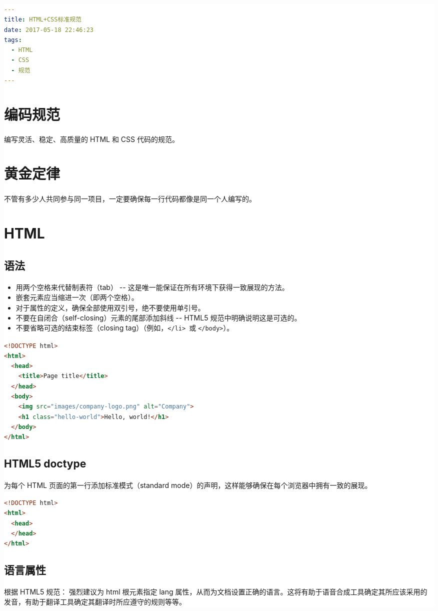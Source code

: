 ```yaml
---
title: HTML+CSS标准规范
date: 2017-05-18 22:46:23
tags:
  - HTML
  - CSS
  - 规范
---
```



# 编码规范
编写灵活、稳定、高质量的 HTML 和 CSS 代码的规范。
# 黄金定律
不管有多少人共同参与同一项目，一定要确保每一行代码都像是同一个人编写的。
# HTML
## 语法
-	用两个空格来代替制表符（tab） -- 这是唯一能保证在所有环境下获得一致展现的方法。
-	嵌套元素应当缩进一次（即两个空格）。
-	对于属性的定义，确保全部使用双引号，绝不要使用单引号。
-	不要在自闭合（self-closing）元素的尾部添加斜线 -- HTML5 规范中明确说明这是可选的。
-	不要省略可选的结束标签（closing tag）（例如，`</li> `或 `</body>`）。
``` html
<!DOCTYPE html>
<html>
  <head>
    <title>Page title</title>
  </head>
  <body>
    <img src="images/company-logo.png" alt="Company">
    <h1 class="hello-world">Hello, world!</h1>
  </body>
</html>
```
## HTML5 doctype
为每个 HTML 页面的第一行添加标准模式（standard mode）的声明，这样能够确保在每个浏览器中拥有一致的展现。
``` html
<!DOCTYPE html>
<html>
  <head>
  </head>
</html>

```
## 语言属性
根据 HTML5 规范：
强烈建议为 html 根元素指定 lang 属性，从而为文档设置正确的语言。这将有助于语音合成工具确定其所应该采用的发音，有助于翻译工具确定其翻译时所应遵守的规则等等。
